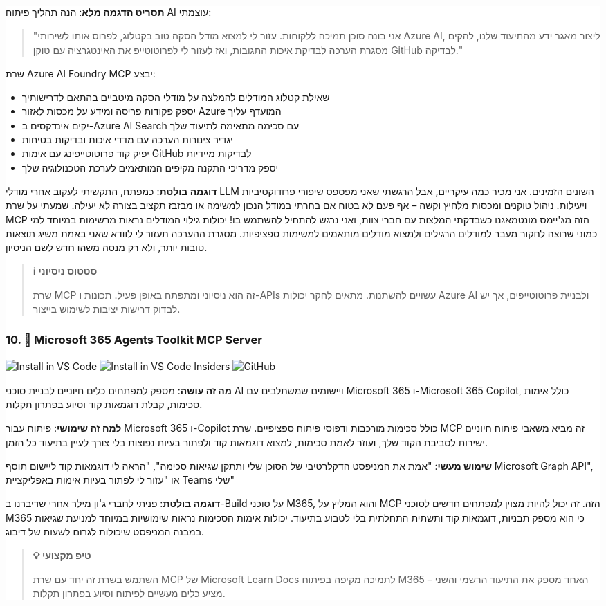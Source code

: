 **תסריט הדגמה מלא**: הנה תהליך פיתוח AI עוצמתי:


> "אני בונה סוכן תמיכה ללקוחות. עזור לי למצוא מודל הסקה טוב בקטלוג, לפרוס אותו לשירותי Azure AI, ליצור מאגר ידע מהתיעוד שלנו, להקים מסגרת הערכה לבדיקת איכות התגובות, ואז לעזור לי לפרוטוטייפ את האינטגרציה עם טוקן GitHub לבדיקה."

שרת Azure AI Foundry MCP יבצע:
- שאילת קטלוג המודלים להמלצה על מודלי הסקה מיטביים בהתאם לדרישותיך
- יספק פקודות פריסה ומידע על מכסות לאזור Azure המועדף עליך
- יקים אינדקסים ב-Azure AI Search עם סכימה מתאימה לתיעוד שלך
- יגדיר צינורות הערכה עם מדדי איכות ובדיקות בטיחות
- יפיק קוד פרוטוטייפינג עם אימות GitHub לבדיקות מיידיות
- יספק מדריכי התקנה מקיפים המותאמים לערכת הטכנולוגיה שלך

**דוגמה בולטת**: כמפתח, התקשיתי לעקוב אחרי מודלי LLM השונים הזמינים. אני מכיר כמה עיקריים, אבל הרגשתי שאני מפספס שיפורי פרודוקטיביות ויעילות. ניהול טוקנים ומכסות מלחיץ וקשה – אף פעם לא בטוח אם בחרתי במודל הנכון למשימה או מבזבז תקציב בצורה לא יעילה. שמעתי על שרת MCP הזה מג'יימס מונטמאגנו כשבדקתי המלצות עם חברי צוות, ואני נרגש להתחיל להשתמש בו! יכולות גילוי המודלים נראות מרשימות במיוחד למי כמוני שרוצה לחקור מעבר למודלים הרגילים ולמצוא מודלים מותאמים למשימות ספציפיות. מסגרת ההערכה תעזור לי לוודא שאני באמת משיג תוצאות טובות יותר, ולא רק מנסה משהו חדש לשם הניסיון.

> **ℹ️ סטטוס ניסיוני**
> 
> שרת MCP זה הוא ניסיוני ומתפתח באופן פעיל. תכונות ו-APIs עשויים להשתנות. מתאים לחקר יכולות Azure AI ולבניית פרוטוטייפים, אך יש לבדוק דרישות יציבות לשימוש בייצור.

### 10. 🏢 Microsoft 365 Agents Toolkit MCP Server

[![Install in VS Code](https://img.shields.io/badge/VS_Code-Install_M365_Agents_Toolkit-0098FF?style=flat-square&logo=visualstudiocode&logoColor=white)](https://insiders.vscode.dev/redirect/mcp/install?name=M365AgentsToolkit%20Server&config=%7B%22command%22%3A%22npx%22%2C%22args%22%3A%5B%22-y%22%2C%22@microsoft%2Fm365agentstoolkit-mcp%40latest%22%2C%22server%22%2C%22start%22%5D%7D) [![Install in VS Code Insiders](https://img.shields.io/badge/VS_Code_Insiders-Install_M365_Agents_Toolkit-24bfa5?style=flat-square&logo=visualstudiocode&logoColor=white)](https://insiders.vscode.dev/redirect/mcp/install?name=M365AgentsToolkit%20Server&config=%7B%22command%22%3A%22npx%22%2C%22args%22%3A%5B%22-y%22%2C%22@microsoft%2Fm365agentstoolkit-mcp%40latest%22%2C%22server%22%2C%22start%22%5D%7D&quality=insiders) [![GitHub](https://img.shields.io/badge/GitHub-View_Repository-181717?style=flat-square&logo=github&logoColor=white)](https://github.com/OfficeDev/microsoft-365-agents-toolkit)

**מה זה עושה**: מספק למפתחים כלים חיוניים לבניית סוכני AI ויישומים שמשתלבים עם Microsoft 365 ו-Microsoft 365 Copilot, כולל אימות סכימות, קבלת דוגמאות קוד וסיוע בפתרון תקלות.

**למה זה שימושי**: פיתוח עבור Microsoft 365 ו-Copilot כולל סכימות מורכבות ודפוסי פיתוח ספציפיים. שרת MCP זה מביא משאבי פיתוח חיוניים ישירות לסביבת הקוד שלך, ועוזר לאמת סכימות, למצוא דוגמאות קוד ולפתור בעיות נפוצות בלי צורך לעיין בתיעוד כל הזמן.

**שימוש מעשי**: "אמת את המניפסט הדקלרטיבי של הסוכן שלי ותתקן שגיאות סכימה", "הראה לי דוגמאות קוד ליישום תוסף Microsoft Graph API", או "עזור לי לפתור בעיות אימות באפליקציית Teams שלי"

**דוגמה בולטת**: פניתי לחברי ג'ון מילר אחרי שדיברנו ב-Build על סוכני M365, והוא המליץ על MCP הזה. זה יכול להיות מצוין למפתחים חדשים לסוכני M365 כי הוא מספק תבניות, דוגמאות קוד ותשתית התחלתית בלי לטבוע בתיעוד. יכולות אימות הסכימות נראות שימושיות במיוחד למניעת שגיאות במבנה המניפסט שיכולות לגרום לשעות של דיבוג.

> **💡 טיפ מקצועי**
> 
> השתמש בשרת זה יחד עם שרת MCP של Microsoft Learn Docs לתמיכה מקיפה בפיתוח M365 – האחד מספק את התיעוד הרשמי והשני מציע כלים מעשיים לפיתוח וסיוע בפתרון תקלות.
